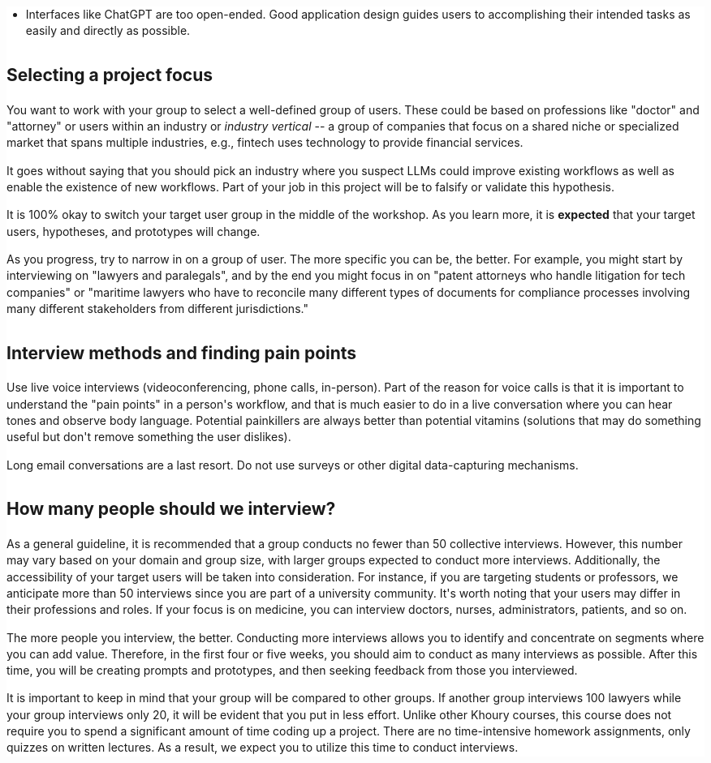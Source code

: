 * Interfaces like ChatGPT are too open-ended. Good application design guides users to accomplishing their intended tasks as easily and directly as possible.

## Selecting a project focus

You want to work with your group to select a well-defined group of users. These could be based on professions like "doctor" and "attorney" or users within an industry or *industry vertical* --  a group of companies that focus on a shared niche or specialized market that spans multiple industries, e.g., fintech uses technology to provide financial services.

It goes without saying that you should pick an industry where you suspect LLMs could improve existing workflows as well as enable the existence of new workflows. Part of your job in this project will be to falsify or validate this hypothesis.

It is 100% okay to switch your target user group in the middle of the workshop. As you learn more, it is **expected** that your target users, hypotheses, and prototypes will change.

As you progress, try to narrow in on a group of user. The more specific you can be, the better. For example, you might start by interviewing on "lawyers and paralegals", and by the end you might focus in on "patent attorneys who handle litigation for tech companies" or "maritime lawyers who have to reconcile many different types of documents for compliance processes involving many different stakeholders from different jurisdictions."  

## Interview methods and finding pain points

Use live voice interviews (videoconferencing, phone calls, in-person).  Part of the reason for voice calls is that it is important to understand the "pain points" in a person's workflow, and that is much easier to do in a live conversation where you can hear tones and observe body language.  Potential painkillers are always better than potential vitamins (solutions that may do something useful but don't remove something the user dislikes).

Long email conversations are a last resort.  Do not use surveys or other digital data-capturing mechanisms.

## How many people should we interview?

As a general guideline, it is recommended that a group conducts no fewer than 50 collective interviews. However, this number may vary based on your domain and group size, with larger groups expected to conduct more interviews. Additionally, the accessibility of your target users will be taken into consideration. For instance, if you are targeting students or professors, we anticipate more than 50 interviews since you are part of a university community. It's worth noting that your users may differ in their professions and roles. If your focus is on medicine, you can interview doctors, nurses, administrators, patients, and so on.

The more people you interview, the better. Conducting more interviews allows you to identify and concentrate on segments where you can add value. Therefore, in the first four or five weeks, you should aim to conduct as many interviews as possible. After this time, you will be creating prompts and prototypes, and then seeking feedback from those you interviewed.

It is important to keep in mind that your group will be compared to other groups. If another group interviews 100 lawyers while your group interviews only 20, it will be evident that you put in less effort. Unlike other Khoury courses, this course does not require you to spend a significant amount of time coding up a project. There are no time-intensive homework assignments, only quizzes on written lectures. As a result, we expect you to utilize this time to conduct interviews.
